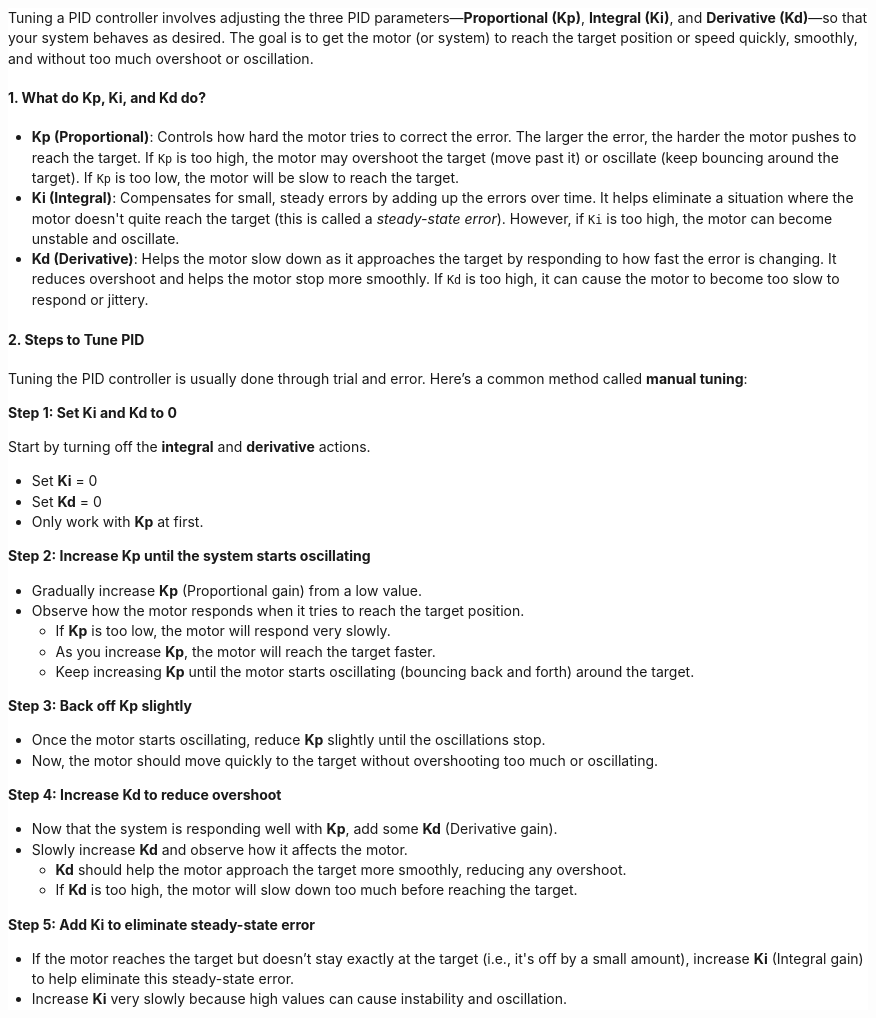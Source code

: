Tuning a PID controller involves adjusting the three PID parameters—**Proportional (Kp)**, **Integral (Ki)**, and **Derivative (Kd)**—so that your system behaves as desired. The goal is to get the motor (or system) to reach the target position or speed quickly, smoothly, and without too much overshoot or oscillation.

#### 1. **What do Kp, Ki, and Kd do?**

* **Kp (Proportional)**: Controls how hard the motor tries to correct the error. The larger the error, the harder the motor pushes to reach the target. If `Kp` is too high, the motor may overshoot the target (move past it) or oscillate (keep bouncing around the target). If `Kp` is too low, the motor will be slow to reach the target.
* **Ki (Integral)**: Compensates for small, steady errors by adding up the errors over time. It helps eliminate a situation where the motor doesn't quite reach the target (this is called a _steady-state error_). However, if `Ki` is too high, the motor can become unstable and oscillate.
* **Kd (Derivative)**: Helps the motor slow down as it approaches the target by responding to how fast the error is changing. It reduces overshoot and helps the motor stop more smoothly. If `Kd` is too high, it can cause the motor to become too slow to respond or jittery.

#### 2. **Steps to Tune PID**

Tuning the PID controller is usually done through trial and error. Here’s a common method called **manual tuning**:

**Step 1: Set Ki and Kd to 0**

Start by turning off the **integral** and **derivative** actions.

* Set **Ki** = 0
* Set **Kd** = 0
* Only work with **Kp** at first.

**Step 2: Increase Kp until the system starts oscillating**

* Gradually increase **Kp** (Proportional gain) from a low value.
* Observe how the motor responds when it tries to reach the target position.
  * If **Kp** is too low, the motor will respond very slowly.
  * As you increase **Kp**, the motor will reach the target faster.
  * Keep increasing **Kp** until the motor starts oscillating (bouncing back and forth) around the target.

**Step 3: Back off Kp slightly**

* Once the motor starts oscillating, reduce **Kp** slightly until the oscillations stop.
* Now, the motor should move quickly to the target without overshooting too much or oscillating.

**Step 4: Increase Kd to reduce overshoot**

* Now that the system is responding well with **Kp**, add some **Kd** (Derivative gain).
* Slowly increase **Kd** and observe how it affects the motor.
  * **Kd** should help the motor approach the target more smoothly, reducing any overshoot.
  * If **Kd** is too high, the motor will slow down too much before reaching the target.

**Step 5: Add Ki to eliminate steady-state error**

* If the motor reaches the target but doesn’t stay exactly at the target (i.e., it's off by a small amount), increase **Ki** (Integral gain) to help eliminate this steady-state error.
* Increase **Ki** very slowly because high values can cause instability and oscillation.
